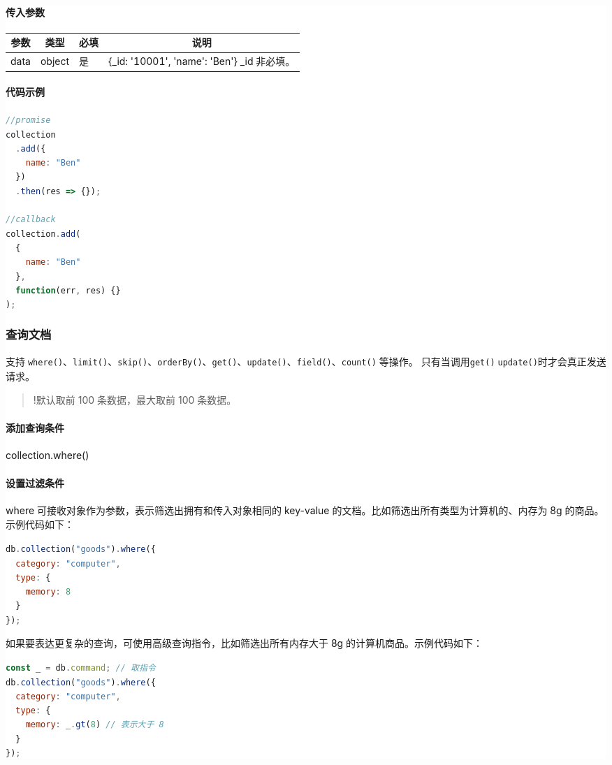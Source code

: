 #### 传入参数

| 参数 | 类型   | 必填 | 说明                                         |
| ---- | ------ | ---- | -------------------------------------------- |
| data | object | 是   | {\_id: '10001', 'name': 'Ben'} \_id 非必填。 |

#### 代码示例

```js
//promise
collection
  .add({
    name: "Ben"
  })
  .then(res => {});

//callback
collection.add(
  {
    name: "Ben"
  },
  function(err, res) {}
);
```

### 查询文档

支持 `where()`、`limit()`、`skip()`、`orderBy()`、`get()`、`update()`、`field()`、`count()` 等操作。
只有当调用`get()` `update()`时才会真正发送请求。

> !默认取前 100 条数据，最大取前 100 条数据。

#### 添加查询条件

collection.where()

#### 设置过滤条件

where 可接收对象作为参数，表示筛选出拥有和传入对象相同的 key-value 的文档。比如筛选出所有类型为计算机的、内存为 8g 的商品。示例代码如下：

```js
db.collection("goods").where({
  category: "computer",
  type: {
    memory: 8
  }
});
```

如果要表达更复杂的查询，可使用高级查询指令，比如筛选出所有内存大于 8g 的计算机商品。示例代码如下：

```js
const _ = db.command; // 取指令
db.collection("goods").where({
  category: "computer",
  type: {
    memory: _.gt(8) // 表示大于 8
  }
});
```
